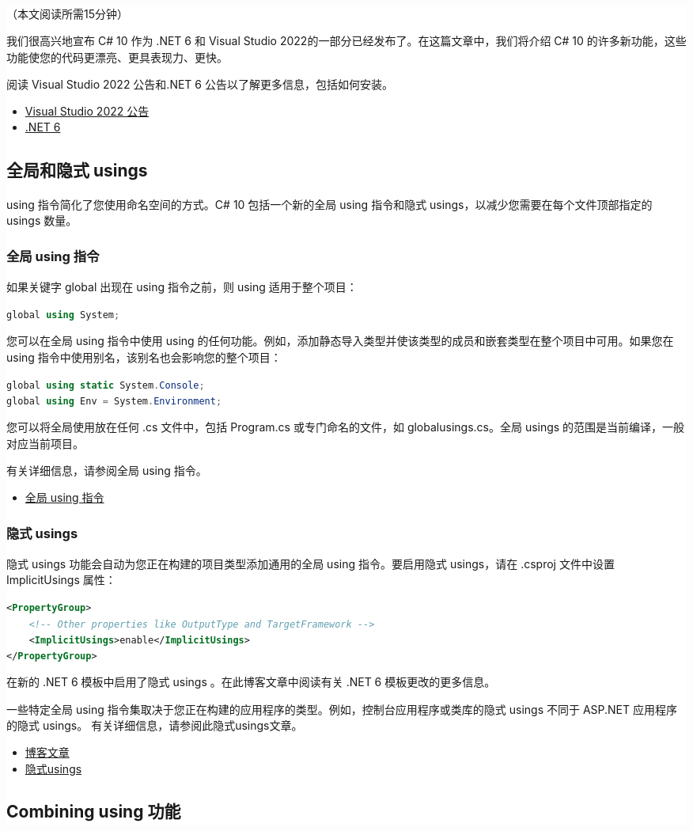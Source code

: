 （本文阅读所需15分钟）

我们很高兴地宣布 C# 10 作为 .NET 6 和 Visual Studio 2022的一部分已经发布了。在这篇文章中，我们将介绍 C# 10 的许多新功能，这些功能使您的代码更漂亮、更具表现力、更快。

阅读 Visual Studio 2022 公告和.NET 6 公告以了解更多信息，包括如何安装。

- [Visual Studio 2022 公告](https://aka.ms/vs2022gablog)
- [.NET 6](https://aka.ms/dotnet6-GA)

## 全局和隐式 usings 

using 指令简化了您使用命名空间的方式。C# 10 包括一个新的全局 using 指令和隐式 usings，以减少您需要在每个文件顶部指定的 usings 数量。

### 全局 using 指令

如果关键字 global 出现在 using 指令之前，则 using 适用于整个项目：

```C#
global using System;
```

您可以在全局 using 指令中使用 using 的任何功能。例如，添加静态导入类型并使该类型的成员和嵌套类型在整个项目中可用。如果您在using 指令中使用别名，该别名也会影响您的整个项目：

```C#
global using static System.Console;
global using Env = System.Environment;
```

您可以将全局使用放在任何 .cs 文件中，包括 Program.cs 或专门命名的文件，如 globalusings.cs。全局 usings 的范围是当前编译，一般对应当前项目。

有关详细信息，请参阅全局 using 指令。

- [全局 using 指令](https://docs.microsoft.com/dotnet/csharp/languagereference/keywords/using-directive#global-modifier)

### 隐式 usings

隐式 usings 功能会自动为您正在构建的项目类型添加通用的全局 using 指令。要启用隐式 usings，请在 .csproj 文件中设置 ImplicitUsings 属性：

```xml
<PropertyGroup>
    <!-- Other properties like OutputType and TargetFramework -->
    <ImplicitUsings>enable</ImplicitUsings>
</PropertyGroup>
```

在新的 .NET 6 模板中启用了隐式 usings 。在此博客文章中阅读有关 .NET 6 模板更改的更多信息。 

一些特定全局 using 指令集取决于您正在构建的应用程序的类型。例如，控制台应用程序或类库的隐式 usings 不同于 ASP.NET 应用程序的隐式 usings。
有关详细信息，请参阅此隐式usings文章。

- [博客文章](https://devblogs.microsoft.com/dotnet/announcing-net-6-preview-7/#net-sdk-c-project-templates-modernized)
- [隐式usings](https://docs.microsoft.com/en-us/dotnet/core/project-sdk/overview#implicit-using-directives)

## Combining using 功能 

